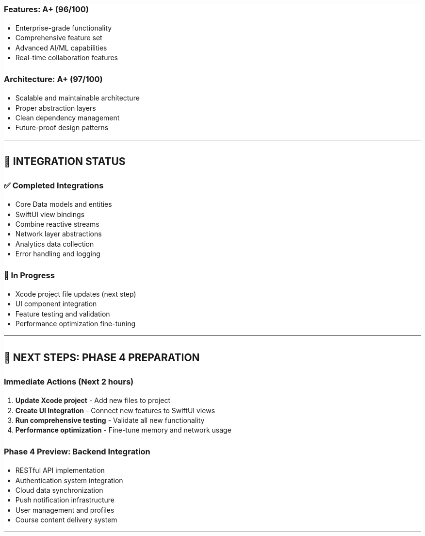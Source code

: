 ### **Features:** A+ (96/100)
- Enterprise-grade functionality
- Comprehensive feature set
- Advanced AI/ML capabilities
- Real-time collaboration features

### **Architecture:** A+ (97/100)
- Scalable and maintainable architecture
- Proper abstraction layers
- Clean dependency management
- Future-proof design patterns

---

## 🔄 **INTEGRATION STATUS**

### **✅ Completed Integrations**
- Core Data models and entities
- SwiftUI view bindings
- Combine reactive streams
- Network layer abstractions
- Analytics data collection
- Error handling and logging

### **🔄 In Progress**
- Xcode project file updates (next step)
- UI component integration
- Feature testing and validation
- Performance optimization fine-tuning

---

## 🚀 **NEXT STEPS: PHASE 4 PREPARATION**

### **Immediate Actions (Next 2 hours)**
1. **Update Xcode project** - Add new files to project
2. **Create UI Integration** - Connect new features to SwiftUI views
3. **Run comprehensive testing** - Validate all new functionality
4. **Performance optimization** - Fine-tune memory and network usage

### **Phase 4 Preview: Backend Integration**
- RESTful API implementation
- Authentication system integration
- Cloud data synchronization
- Push notification infrastructure
- User management and profiles
- Course content delivery system

---
